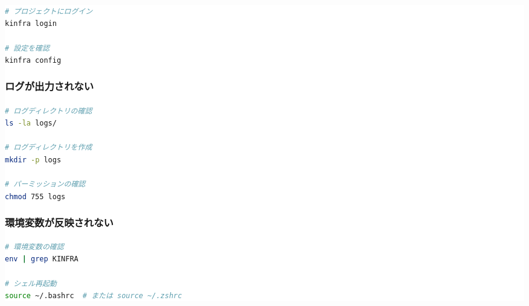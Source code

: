 ```bash
# プロジェクトにログイン
kinfra login

# 設定を確認
kinfra config
```

### ログが出力されない

```bash
# ログディレクトリの確認
ls -la logs/

# ログディレクトリを作成
mkdir -p logs

# パーミッションの確認
chmod 755 logs
```

### 環境変数が反映されない

```bash
# 環境変数の確認
env | grep KINFRA

# シェル再起動
source ~/.bashrc  # または source ~/.zshrc
```